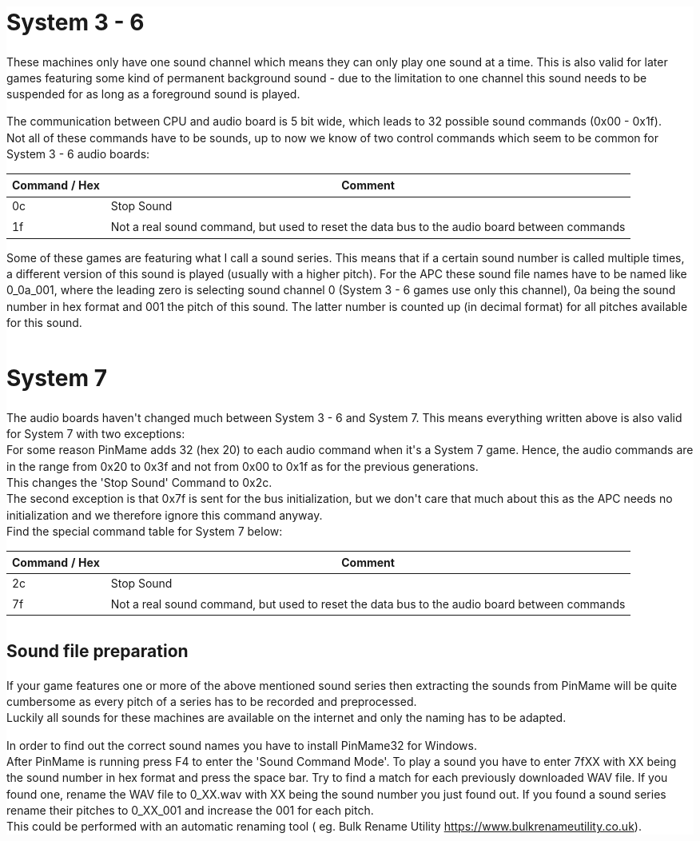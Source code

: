 # System 3 - 6

These machines only have one sound channel which means they can only play one sound at a time. This is also valid for later games featuring some kind of permanent background sound - due to the limitation to one channel this sound needs to be suspended for as long as a foreground sound is played.

The communication between CPU and audio board is 5 bit wide, which leads to 32 possible sound commands (0x00 - 0x1f).  
Not all of these commands have to be sounds, up to now we know of two control commands which seem to be common for System 3 - 6 audio boards:

|Command / Hex|Comment|
|--|--|
|0c|Stop Sound|
|1f|Not a real sound command, but used to reset the data bus to the audio board between commands|

Some of these games are featuring what I call a sound series. This means that if a certain sound number is called multiple times, a different version of this sound is played (usually with a higher pitch). For the APC these sound file names have to be named like 0_0a_001, where the leading zero is selecting sound channel 0 (System 3 - 6 games use only this channel), 0a being the sound number in hex format and 001 the pitch of this sound. The latter number is counted up (in decimal format) for all pitches available for this sound. 

# System 7

The audio boards haven't changed much between System 3 - 6 and System 7. This means everything written above is also valid for System 7 with two exceptions:  
For some reason PinMame adds 32 (hex 20) to each audio command when it's a System 7 game. Hence, the audio commands are in the range from 0x20 to 0x3f and not from 0x00 to 0x1f as for the previous generations.  
This changes the 'Stop Sound' Command to 0x2c.  
The second exception is that 0x7f is sent for the bus initialization, but we don't care that much about this as the APC needs no initialization and we therefore ignore this command anyway.  
Find the special command table for System 7 below:

|Command / Hex|Comment|
|--|--|
|2c|Stop Sound|
|7f|Not a real sound command, but used to reset the data bus to the audio board between commands|

## Sound file preparation

If your game features one or more of the above mentioned sound series then extracting the sounds from PinMame will be quite cumbersome as every pitch of a series has to be recorded and preprocessed.  
Luckily all sounds for these machines are available on the internet and only the naming has to be adapted.

In order to find out the correct sound names you have to install PinMame32 for Windows.  
After PinMame is running press F4 to enter the 'Sound Command Mode'. To play a sound you have to enter  7fXX with XX being the sound number in hex format and press the space bar. Try to find a match for each previously downloaded WAV file. If you found one, rename the WAV file to 0_XX.wav with XX being the sound number you just found out. If you found a sound series rename their pitches to 0_XX_001 and increase the 001 for each pitch.  
This could be performed with an automatic renaming tool ( eg. Bulk Rename Utility https://www.bulkrenameutility.co.uk).
